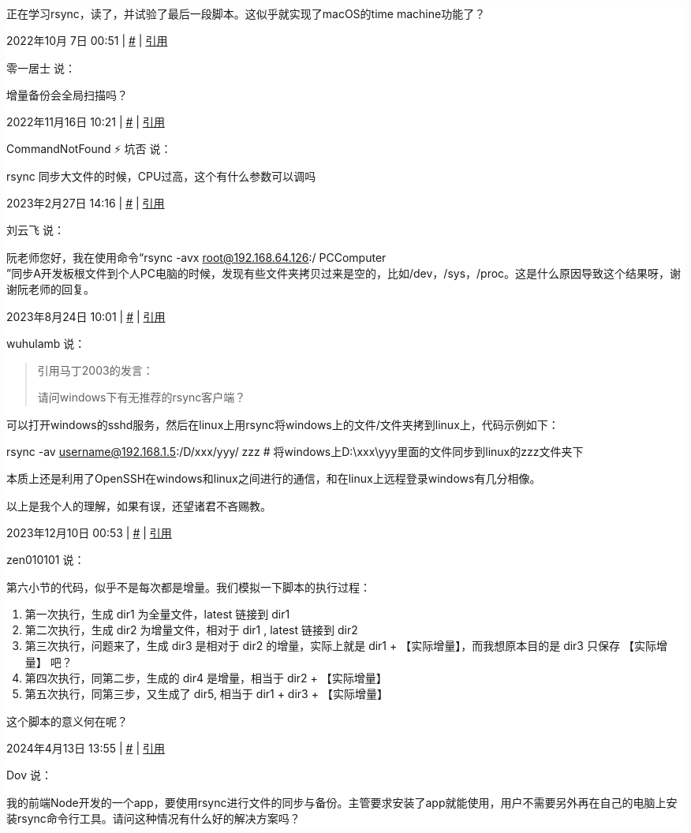 正在学习rsync，读了，并试验了最后一段脚本。这似乎就实现了macOS的time machine功能了？

2022年10月 7日 00:51 | [#](https://www.ruanyifeng.com/blog/2020/08/rsync.html#comment-435435) | [引用](https://www.ruanyifeng.com/blog/2020/08/rsync.html#comment-text "引用ssk的这条留言")

零一居士 说：

增量备份会全局扫描吗？

2022年11月16日 10:21 | [#](https://www.ruanyifeng.com/blog/2020/08/rsync.html#comment-435965) | [引用](https://www.ruanyifeng.com/blog/2020/08/rsync.html#comment-text "引用零一居士的这条留言")

CommandNotFound ⚡️ 坑否 说：

rsync 同步大文件的时候，CPU过高，这个有什么参数可以调吗

2023年2月27日 14:16 | [#](https://www.ruanyifeng.com/blog/2020/08/rsync.html#comment-437144) | [引用](https://www.ruanyifeng.com/blog/2020/08/rsync.html#comment-text "引用CommandNotFound ⚡️ 坑否的这条留言")

刘云飞 说：

阮老师您好，我在使用命令“rsync -avx root@192.168.64.126:/ PCComputer  
”同步A开发板根文件到个人PC电脑的时候，发现有些文件夹拷贝过来是空的，比如/dev，/sys，/proc。这是什么原因导致这个结果呀，谢谢阮老师的回复。

2023年8月24日 10:01 | [#](https://www.ruanyifeng.com/blog/2020/08/rsync.html#comment-439359) | [引用](https://www.ruanyifeng.com/blog/2020/08/rsync.html#comment-text "引用刘云飞的这条留言")

wuhulamb 说：

> 引用马丁2003的发言：
> 
> 请问windows下有无推荐的rsync客户端？

可以打开windows的sshd服务，然后在linux上用rsync将windows上的文件/文件夹拷到linux上，代码示例如下：

rsync -av username@192.168.1.5:/D/xxx/yyy/ zzz # 将windows上D:\xxx\yyy里面的文件同步到linux的zzz文件夹下

本质上还是利用了OpenSSH在windows和linux之间进行的通信，和在linux上远程登录windows有几分相像。

以上是我个人的理解，如果有误，还望诸君不吝赐教。

2023年12月10日 00:53 | [#](https://www.ruanyifeng.com/blog/2020/08/rsync.html#comment-440666) | [引用](https://www.ruanyifeng.com/blog/2020/08/rsync.html#comment-text "引用wuhulamb的这条留言")

zen010101 说：

第六小节的代码，似乎不是每次都是增量。我们模拟一下脚本的执行过程：

1. 第一次执行，生成 dir1 为全量文件，latest 链接到 dir1  
2. 第二次执行，生成 dir2 为增量文件，相对于 dir1 , latest 链接到 dir2  
3. 第三次执行，问题来了，生成 dir3 是相对于 dir2 的增量，实际上就是 dir1 + 【实际增量】，而我想原本目的是 dir3 只保存 【实际增量】 吧？  
4. 第四次执行，同第二步，生成的 dir4 是增量，相当于 dir2 + 【实际增量】  
5. 第五次执行，同第三步，又生成了 dir5, 相当于 dir1 + dir3 + 【实际增量】

这个脚本的意义何在呢？

2024年4月13日 13:55 | [#](https://www.ruanyifeng.com/blog/2020/08/rsync.html#comment-442013) | [引用](https://www.ruanyifeng.com/blog/2020/08/rsync.html#comment-text "引用zen010101的这条留言")

Dov 说：

我的前端Node开发的一个app，要使用rsync进行文件的同步与备份。主管要求安装了app就能使用，用户不需要另外再在自己的电脑上安装rsync命令行工具。请问这种情况有什么好的解决方案吗？
